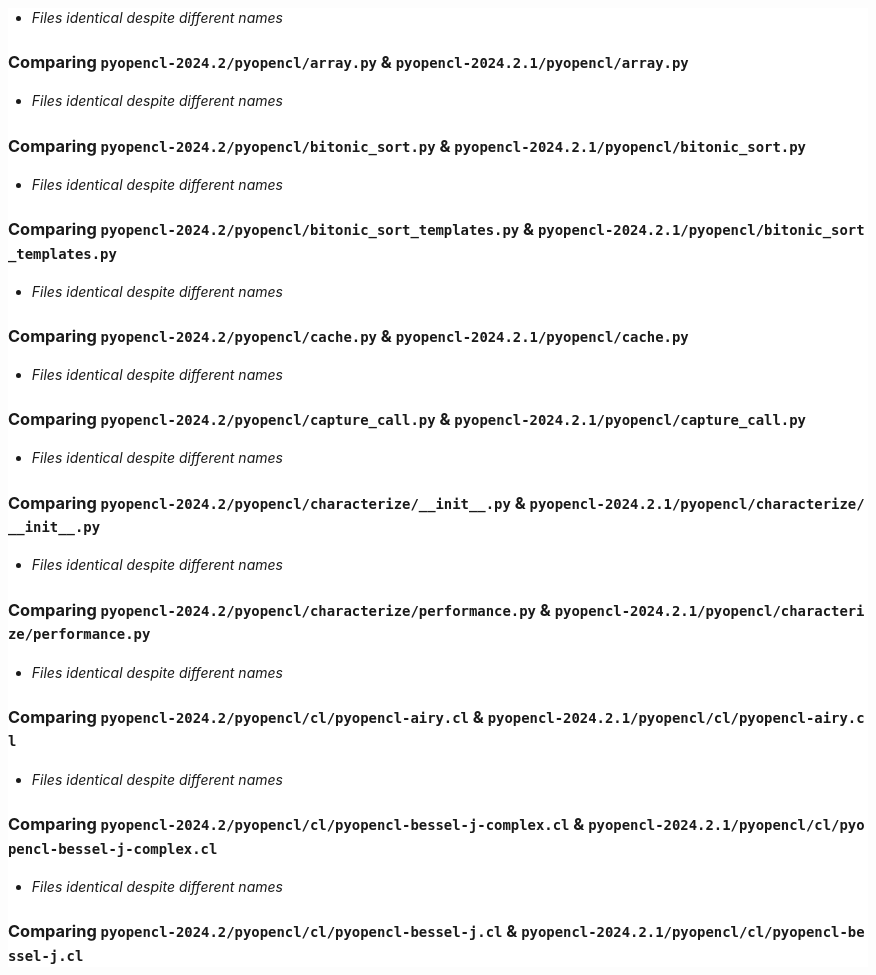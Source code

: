  * *Files identical despite different names*

### Comparing `pyopencl-2024.2/pyopencl/array.py` & `pyopencl-2024.2.1/pyopencl/array.py`

 * *Files identical despite different names*

### Comparing `pyopencl-2024.2/pyopencl/bitonic_sort.py` & `pyopencl-2024.2.1/pyopencl/bitonic_sort.py`

 * *Files identical despite different names*

### Comparing `pyopencl-2024.2/pyopencl/bitonic_sort_templates.py` & `pyopencl-2024.2.1/pyopencl/bitonic_sort_templates.py`

 * *Files identical despite different names*

### Comparing `pyopencl-2024.2/pyopencl/cache.py` & `pyopencl-2024.2.1/pyopencl/cache.py`

 * *Files identical despite different names*

### Comparing `pyopencl-2024.2/pyopencl/capture_call.py` & `pyopencl-2024.2.1/pyopencl/capture_call.py`

 * *Files identical despite different names*

### Comparing `pyopencl-2024.2/pyopencl/characterize/__init__.py` & `pyopencl-2024.2.1/pyopencl/characterize/__init__.py`

 * *Files identical despite different names*

### Comparing `pyopencl-2024.2/pyopencl/characterize/performance.py` & `pyopencl-2024.2.1/pyopencl/characterize/performance.py`

 * *Files identical despite different names*

### Comparing `pyopencl-2024.2/pyopencl/cl/pyopencl-airy.cl` & `pyopencl-2024.2.1/pyopencl/cl/pyopencl-airy.cl`

 * *Files identical despite different names*

### Comparing `pyopencl-2024.2/pyopencl/cl/pyopencl-bessel-j-complex.cl` & `pyopencl-2024.2.1/pyopencl/cl/pyopencl-bessel-j-complex.cl`

 * *Files identical despite different names*

### Comparing `pyopencl-2024.2/pyopencl/cl/pyopencl-bessel-j.cl` & `pyopencl-2024.2.1/pyopencl/cl/pyopencl-bessel-j.cl`
